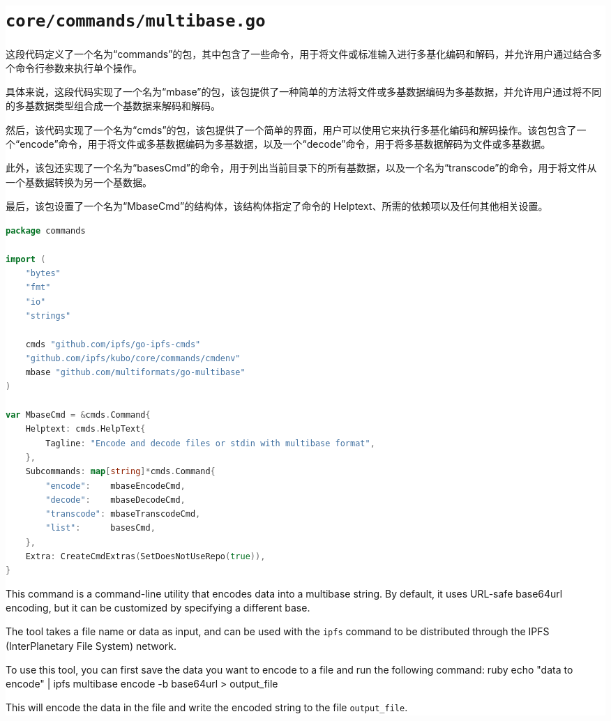 # `core/commands/multibase.go`

这段代码定义了一个名为“commands”的包，其中包含了一些命令，用于将文件或标准输入进行多基化编码和解码，并允许用户通过结合多个命令行参数来执行单个操作。

具体来说，这段代码实现了一个名为“mbase”的包，该包提供了一种简单的方法将文件或多基数据编码为多基数据，并允许用户通过将不同的多基数据类型组合成一个基数据来解码和解码。

然后，该代码实现了一个名为“cmds”的包，该包提供了一个简单的界面，用户可以使用它来执行多基化编码和解码操作。该包包含了一个“encode”命令，用于将文件或多基数据编码为多基数据，以及一个“decode”命令，用于将多基数据解码为文件或多基数据。

此外，该包还实现了一个名为“basesCmd”的命令，用于列出当前目录下的所有基数据，以及一个名为“transcode”的命令，用于将文件从一个基数据转换为另一个基数据。

最后，该包设置了一个名为“MbaseCmd”的结构体，该结构体指定了命令的 Helptext、所需的依赖项以及任何其他相关设置。


```go
package commands

import (
	"bytes"
	"fmt"
	"io"
	"strings"

	cmds "github.com/ipfs/go-ipfs-cmds"
	"github.com/ipfs/kubo/core/commands/cmdenv"
	mbase "github.com/multiformats/go-multibase"
)

var MbaseCmd = &cmds.Command{
	Helptext: cmds.HelpText{
		Tagline: "Encode and decode files or stdin with multibase format",
	},
	Subcommands: map[string]*cmds.Command{
		"encode":    mbaseEncodeCmd,
		"decode":    mbaseDecodeCmd,
		"transcode": mbaseTranscodeCmd,
		"list":      basesCmd,
	},
	Extra: CreateCmdExtras(SetDoesNotUseRepo(true)),
}

```

This command is a command-line utility that encodes data into a multibase string. By default, it uses URL-safe base64url encoding, but it can be customized by specifying a different base.

The tool takes a file name or data as input, and can be used with the `ipfs` command to be distributed through the IPFS (InterPlanetary File System) network.

To use this tool, you can first save the data you want to encode to a file and run the following command:
ruby
echo "data to encode" | ipfs multibase encode -b base64url > output_file

This will encode the data in the file and write the encoded string to the file `output_file`.

